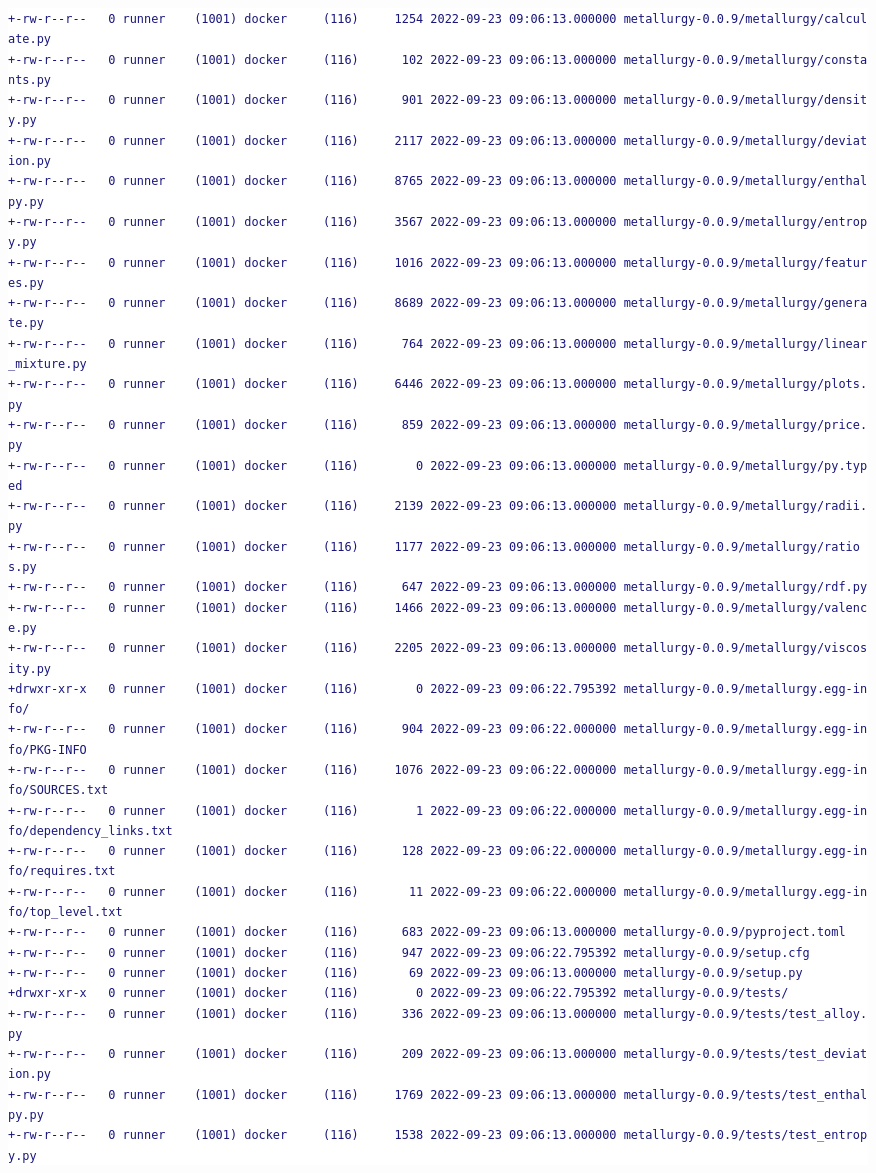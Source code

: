 ```diff
+-rw-r--r--   0 runner    (1001) docker     (116)     1254 2022-09-23 09:06:13.000000 metallurgy-0.0.9/metallurgy/calculate.py
+-rw-r--r--   0 runner    (1001) docker     (116)      102 2022-09-23 09:06:13.000000 metallurgy-0.0.9/metallurgy/constants.py
+-rw-r--r--   0 runner    (1001) docker     (116)      901 2022-09-23 09:06:13.000000 metallurgy-0.0.9/metallurgy/density.py
+-rw-r--r--   0 runner    (1001) docker     (116)     2117 2022-09-23 09:06:13.000000 metallurgy-0.0.9/metallurgy/deviation.py
+-rw-r--r--   0 runner    (1001) docker     (116)     8765 2022-09-23 09:06:13.000000 metallurgy-0.0.9/metallurgy/enthalpy.py
+-rw-r--r--   0 runner    (1001) docker     (116)     3567 2022-09-23 09:06:13.000000 metallurgy-0.0.9/metallurgy/entropy.py
+-rw-r--r--   0 runner    (1001) docker     (116)     1016 2022-09-23 09:06:13.000000 metallurgy-0.0.9/metallurgy/features.py
+-rw-r--r--   0 runner    (1001) docker     (116)     8689 2022-09-23 09:06:13.000000 metallurgy-0.0.9/metallurgy/generate.py
+-rw-r--r--   0 runner    (1001) docker     (116)      764 2022-09-23 09:06:13.000000 metallurgy-0.0.9/metallurgy/linear_mixture.py
+-rw-r--r--   0 runner    (1001) docker     (116)     6446 2022-09-23 09:06:13.000000 metallurgy-0.0.9/metallurgy/plots.py
+-rw-r--r--   0 runner    (1001) docker     (116)      859 2022-09-23 09:06:13.000000 metallurgy-0.0.9/metallurgy/price.py
+-rw-r--r--   0 runner    (1001) docker     (116)        0 2022-09-23 09:06:13.000000 metallurgy-0.0.9/metallurgy/py.typed
+-rw-r--r--   0 runner    (1001) docker     (116)     2139 2022-09-23 09:06:13.000000 metallurgy-0.0.9/metallurgy/radii.py
+-rw-r--r--   0 runner    (1001) docker     (116)     1177 2022-09-23 09:06:13.000000 metallurgy-0.0.9/metallurgy/ratios.py
+-rw-r--r--   0 runner    (1001) docker     (116)      647 2022-09-23 09:06:13.000000 metallurgy-0.0.9/metallurgy/rdf.py
+-rw-r--r--   0 runner    (1001) docker     (116)     1466 2022-09-23 09:06:13.000000 metallurgy-0.0.9/metallurgy/valence.py
+-rw-r--r--   0 runner    (1001) docker     (116)     2205 2022-09-23 09:06:13.000000 metallurgy-0.0.9/metallurgy/viscosity.py
+drwxr-xr-x   0 runner    (1001) docker     (116)        0 2022-09-23 09:06:22.795392 metallurgy-0.0.9/metallurgy.egg-info/
+-rw-r--r--   0 runner    (1001) docker     (116)      904 2022-09-23 09:06:22.000000 metallurgy-0.0.9/metallurgy.egg-info/PKG-INFO
+-rw-r--r--   0 runner    (1001) docker     (116)     1076 2022-09-23 09:06:22.000000 metallurgy-0.0.9/metallurgy.egg-info/SOURCES.txt
+-rw-r--r--   0 runner    (1001) docker     (116)        1 2022-09-23 09:06:22.000000 metallurgy-0.0.9/metallurgy.egg-info/dependency_links.txt
+-rw-r--r--   0 runner    (1001) docker     (116)      128 2022-09-23 09:06:22.000000 metallurgy-0.0.9/metallurgy.egg-info/requires.txt
+-rw-r--r--   0 runner    (1001) docker     (116)       11 2022-09-23 09:06:22.000000 metallurgy-0.0.9/metallurgy.egg-info/top_level.txt
+-rw-r--r--   0 runner    (1001) docker     (116)      683 2022-09-23 09:06:13.000000 metallurgy-0.0.9/pyproject.toml
+-rw-r--r--   0 runner    (1001) docker     (116)      947 2022-09-23 09:06:22.795392 metallurgy-0.0.9/setup.cfg
+-rw-r--r--   0 runner    (1001) docker     (116)       69 2022-09-23 09:06:13.000000 metallurgy-0.0.9/setup.py
+drwxr-xr-x   0 runner    (1001) docker     (116)        0 2022-09-23 09:06:22.795392 metallurgy-0.0.9/tests/
+-rw-r--r--   0 runner    (1001) docker     (116)      336 2022-09-23 09:06:13.000000 metallurgy-0.0.9/tests/test_alloy.py
+-rw-r--r--   0 runner    (1001) docker     (116)      209 2022-09-23 09:06:13.000000 metallurgy-0.0.9/tests/test_deviation.py
+-rw-r--r--   0 runner    (1001) docker     (116)     1769 2022-09-23 09:06:13.000000 metallurgy-0.0.9/tests/test_enthalpy.py
+-rw-r--r--   0 runner    (1001) docker     (116)     1538 2022-09-23 09:06:13.000000 metallurgy-0.0.9/tests/test_entropy.py
```